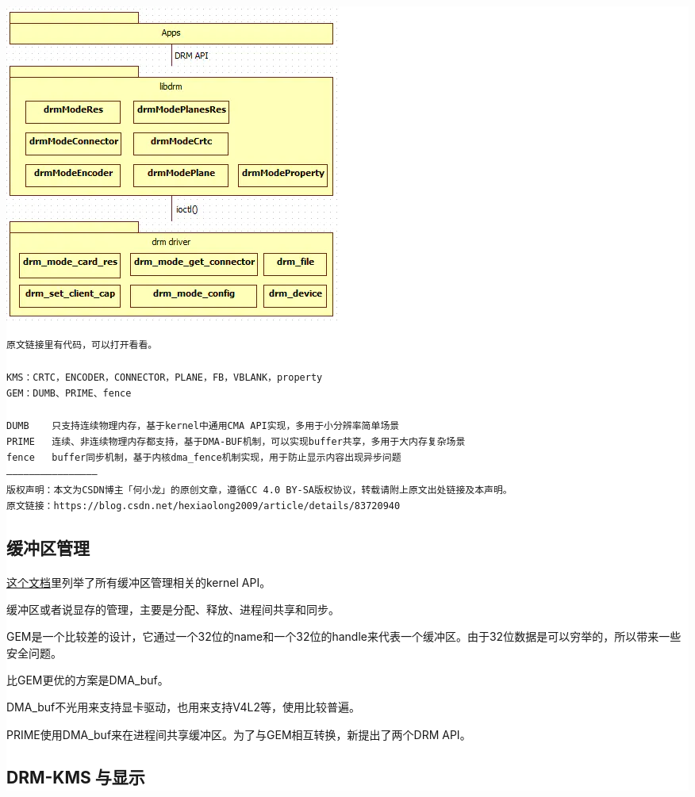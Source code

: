 ![drm functions](assets/libdrm_functions.png)


```note
原文链接里有代码，可以打开看看。

KMS：CRTC，ENCODER，CONNECTOR，PLANE，FB，VBLANK，property
GEM：DUMB、PRIME、fence

DUMB	只支持连续物理内存，基于kernel中通用CMA API实现，多用于小分辨率简单场景
PRIME	连续、非连续物理内存都支持，基于DMA-BUF机制，可以实现buffer共享，多用于大内存复杂场景
fence	buffer同步机制，基于内核dma_fence机制实现，用于防止显示内容出现异步问题
————————————————
版权声明：本文为CSDN博主「何小龙」的原创文章，遵循CC 4.0 BY-SA版权协议，转载请附上原文出处链接及本声明。
原文链接：https://blog.csdn.net/hexiaolong2009/article/details/83720940
```

## 缓冲区管理

[这个文档](https://01.org/linuxgraphics/gfx-docs/drm/drm-memory-management.html)里列举了所有缓冲区管理相关的kernel API。

缓冲区或者说显存的管理，主要是分配、释放、进程间共享和同步。

GEM是一个比较差的设计，它通过一个32位的name和一个32位的handle来代表一个缓冲区。由于32位数据是可以穷举的，所以带来一些安全问题。

比GEM更优的方案是DMA_buf。

DMA_buf不光用来支持显卡驱动，也用来支持V4L2等，使用比较普遍。

PRIME使用DMA_buf来在进程间共享缓冲区。为了与GEM相互转换，新提出了两个DRM API。




## DRM-KMS 与显示
